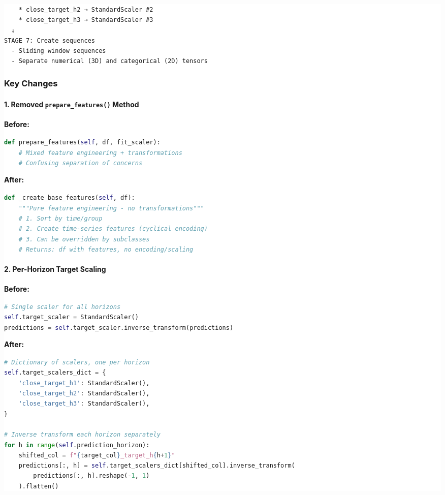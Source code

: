 ```
    * close_target_h2 → StandardScaler #2
    * close_target_h3 → StandardScaler #3
  ↓
STAGE 7: Create sequences
  - Sliding window sequences
  - Separate numerical (3D) and categorical (2D) tensors
```

### Key Changes

#### 1. Removed `prepare_features()` Method

**Before:**
```python
def prepare_features(self, df, fit_scaler):
    # Mixed feature engineering + transformations
    # Confusing separation of concerns
```

**After:**
```python
def _create_base_features(self, df):
    """Pure feature engineering - no transformations"""
    # 1. Sort by time/group
    # 2. Create time-series features (cyclical encoding)
    # 3. Can be overridden by subclasses
    # Returns: df with features, no encoding/scaling
```

#### 2. Per-Horizon Target Scaling

**Before:**
```python
# Single scaler for all horizons
self.target_scaler = StandardScaler()
predictions = self.target_scaler.inverse_transform(predictions)
```

**After:**
```python
# Dictionary of scalers, one per horizon
self.target_scalers_dict = {
    'close_target_h1': StandardScaler(),
    'close_target_h2': StandardScaler(),
    'close_target_h3': StandardScaler(),
}

# Inverse transform each horizon separately
for h in range(self.prediction_horizon):
    shifted_col = f"{target_col}_target_h{h+1}"
    predictions[:, h] = self.target_scalers_dict[shifted_col].inverse_transform(
        predictions[:, h].reshape(-1, 1)
    ).flatten()
```
